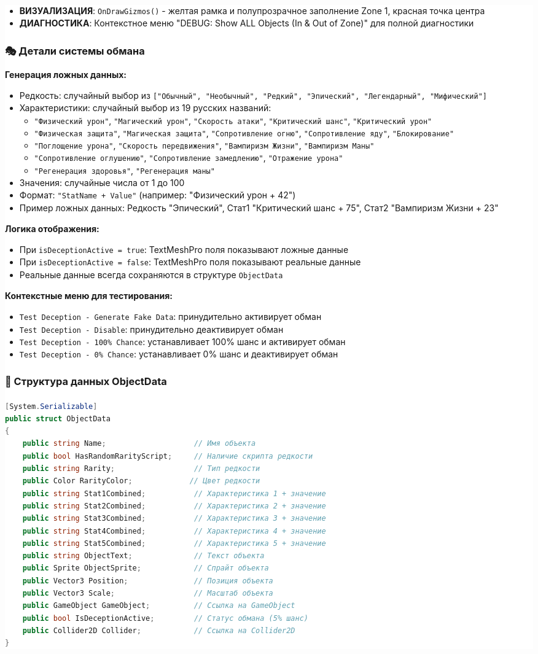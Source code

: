 - **ВИЗУАЛИЗАЦИЯ**: `OnDrawGizmos()` - желтая рамка и полупрозрачное заполнение Zone 1, красная точка центра
- **ДИАГНОСТИКА**: Контекстное меню "DEBUG: Show ALL Objects (In & Out of Zone)" для полной диагностики

### 🎭 Детали системы обмана

**Генерация ложных данных:**
- Редкость: случайный выбор из `["Обычный", "Необычный", "Редкий", "Эпический", "Легендарный", "Мифический"]`
- Характеристики: случайный выбор из 19 русских названий:
  - `"Физический урон"`, `"Магический урон"`, `"Скорость атаки"`, `"Критический шанс"`, `"Критический урон"`
  - `"Физическая защита"`, `"Магическая защита"`, `"Сопротивление огню"`, `"Сопротивление яду"`, `"Блокирование"`
  - `"Поглощение урона"`, `"Скорость передвижения"`, `"Вампиризм Жизни"`, `"Вампиризм Маны"`
  - `"Сопротивление оглушению"`, `"Сопротивление замедлению"`, `"Отражение урона"`
  - `"Регенерация здоровья"`, `"Регенерация маны"`
- Значения: случайные числа от 1 до 100
- Формат: `"StatName + Value"` (например: "Физический урон + 42")
- Пример ложных данных: Редкость "Эпический", Стат1 "Критический шанс + 75", Стат2 "Вампиризм Жизни + 23"

**Логика отображения:**
- При `isDeceptionActive = true`: TextMeshPro поля показывают ложные данные
- При `isDeceptionActive = false`: TextMeshPro поля показывают реальные данные
- Реальные данные всегда сохраняются в структуре `ObjectData`

**Контекстные меню для тестирования:**
- `Test Deception - Generate Fake Data`: принудительно активирует обман
- `Test Deception - Disable`: принудительно деактивирует обман
- `Test Deception - 100% Chance`: устанавливает 100% шанс и активирует обман
- `Test Deception - 0% Chance`: устанавливает 0% шанс и деактивирует обман

### 🔄 Структура данных ObjectData

```csharp
[System.Serializable]
public struct ObjectData
{
    public string Name;                    // Имя объекта
    public bool HasRandomRarityScript;     // Наличие скрипта редкости
    public string Rarity;                  // Тип редкости
    public Color RarityColor;             // Цвет редкости
    public string Stat1Combined;           // Характеристика 1 + значение
    public string Stat2Combined;           // Характеристика 2 + значение
    public string Stat3Combined;           // Характеристика 3 + значение
    public string Stat4Combined;           // Характеристика 4 + значение
    public string Stat5Combined;           // Характеристика 5 + значение
    public string ObjectText;              // Текст объекта
    public Sprite ObjectSprite;            // Спрайт объекта
    public Vector3 Position;               // Позиция объекта
    public Vector3 Scale;                  // Масштаб объекта
    public GameObject GameObject;          // Ссылка на GameObject
    public bool IsDeceptionActive;         // Статус обмана (5% шанс)
    public Collider2D Collider;            // Ссылка на Collider2D
}
```

